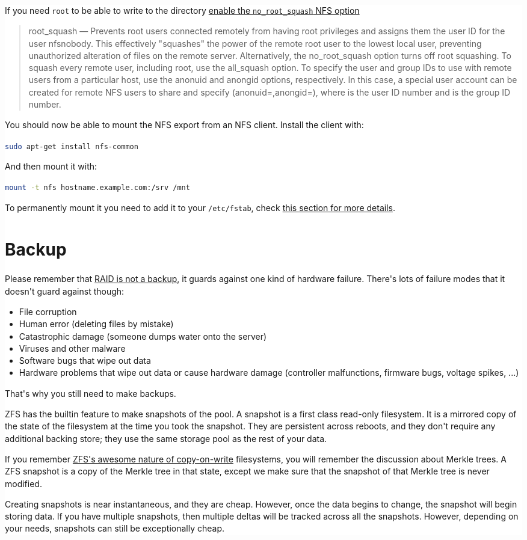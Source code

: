 If you need `root` to be able to write to the directory [enable the `no_root_squash` NFS option](https://serverfault.com/questions/611007/unable-to-write-to-mount-point-nfs-server-getting-permission-denied)

> root_squash — Prevents root users connected remotely from having root privileges and assigns them the user ID for the user nfsnobody. This effectively "squashes" the power of the remote root user to the lowest local user, preventing unauthorized alteration of files on the remote server. Alternatively, the no_root_squash option turns off root squashing. To squash every remote user, including root, use the all_squash option. To specify the user and group IDs to use with remote users from a particular host, use the anonuid and anongid options, respectively. In this case, a special user account can be created for remote NFS users to share and specify (anonuid=,anongid=), where is the user ID number and is the group ID number.

You should now be able to mount the NFS export from an NFS client. Install the client with:

```bash
sudo apt-get install nfs-common
```

And then mount it with:

```bash
mount -t nfs hostname.example.com:/srv /mnt
```

To permanently mount it you need to add it to your `/etc/fstab`, check [this section for more details](linux_snippets.md#configure-fstab-to-mount-nfs).

# Backup

Please remember that [RAID is not a backup](https://serverfault.com/questions/2888/why-is-raid-not-a-backup), it guards against one kind of hardware failure. There's lots of failure modes that it doesn't guard against though:

* File corruption
* Human error (deleting files by mistake)
* Catastrophic damage (someone dumps water onto the server)
* Viruses and other malware
* Software bugs that wipe out data
* Hardware problems that wipe out data or cause hardware damage (controller malfunctions, firmware bugs, voltage spikes, ...)

That's why you still need to make backups.

ZFS has the builtin feature to make snapshots of the pool. A snapshot is a first class read-only filesystem. It is a mirrored copy of the state of the filesystem at the time you took the snapshot. They are persistent across reboots, and they don't require any additional backing store; they use the same storage pool as the rest of your data. 

If you remember [ZFS's awesome nature of copy-on-write](https://pthree.org/2012/12/14/zfs-administration-part-ix-copy-on-write/) filesystems, you will remember the discussion about Merkle trees. A ZFS snapshot is a copy of the Merkle tree in that state, except we make sure that the snapshot of that Merkle tree is never modified.

Creating snapshots is near instantaneous, and they are cheap. However, once the data begins to change, the snapshot will begin storing data. If you have multiple snapshots, then multiple deltas will be tracked across all the snapshots. However, depending on your needs, snapshots can still be exceptionally cheap.
